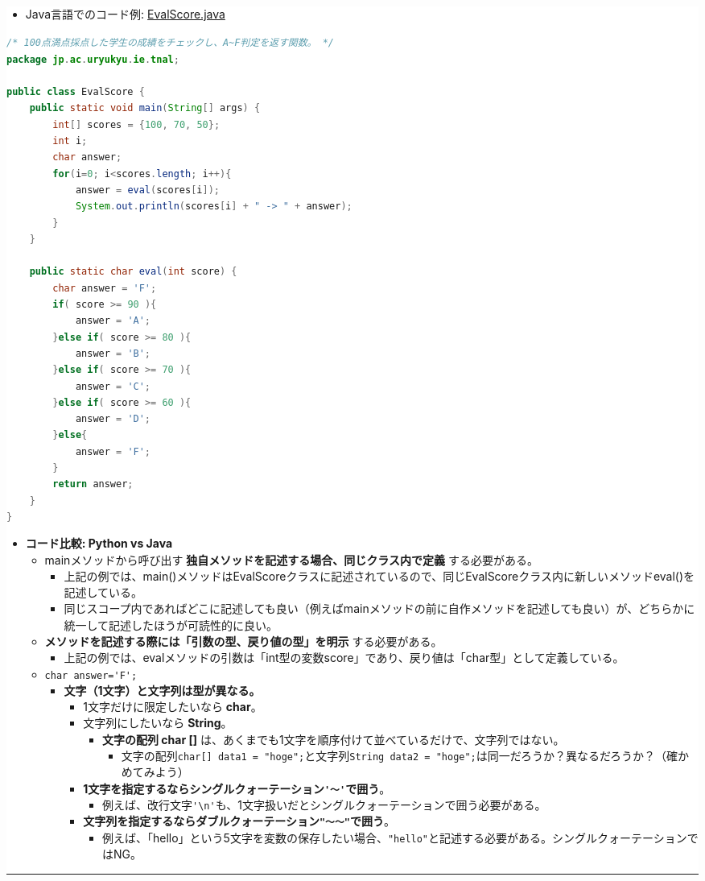 - Java言語でのコード例: [EvalScore.java](./EvalScore.java)

```java
/* 100点満点採点した学生の成績をチェックし、A~F判定を返す関数。 */
package jp.ac.uryukyu.ie.tnal;

public class EvalScore {
    public static void main(String[] args) {
        int[] scores = {100, 70, 50};
        int i;
        char answer;
        for(i=0; i<scores.length; i++){
            answer = eval(scores[i]);
            System.out.println(scores[i] + " -> " + answer);
        }
    }

    public static char eval(int score) {
        char answer = 'F';
        if( score >= 90 ){
            answer = 'A';
        }else if( score >= 80 ){
            answer = 'B';
        }else if( score >= 70 ){
            answer = 'C';
        }else if( score >= 60 ){
            answer = 'D';
        }else{
            answer = 'F';
        }
        return answer;
    }
}
```

- **コード比較: Python vs Java**
  - mainメソッドから呼び出す **独自メソッドを記述する場合、同じクラス内で定義** する必要がある。
    - 上記の例では、main()メソッドはEvalScoreクラスに記述されているので、同じEvalScoreクラス内に新しいメソッドeval()を記述している。
    - 同じスコープ内であればどこに記述しても良い（例えばmainメソッドの前に自作メソッドを記述しても良い）が、どちらかに統一して記述したほうが可読性的に良い。
  - **メソッドを記述する際には「引数の型、戻り値の型」を明示** する必要がある。
    - 上記の例では、evalメソッドの引数は「int型の変数score」であり、戻り値は「char型」として定義している。
  - ``char answer='F';``
    - **文字（1文字）と文字列は型が異なる。**
      - 1文字だけに限定したいなら **char**。
      - 文字列にしたいなら **String**。
        - **文字の配列 char []** は、あくまでも1文字を順序付けて並べているだけで、文字列ではない。
          - 文字の配列``char[] data1 = "hoge";``と文字列``String data2 = "hoge";``は同一だろうか？異なるだろうか？（確かめてみよう）
      - **1文字を指定するならシングルクォーテーション``'〜'``で囲う**。
        - 例えば、改行文字``'\n'``も、1文字扱いだとシングルクォーテーションで囲う必要がある。
      - **文字列を指定するならダブルクォーテーション``"〜〜"``で囲う**。
        - 例えば、「hello」という5文字を変数の保存したい場合、``"hello"``と記述する必要がある。シングルクォーテーションではNG。

<hr>

